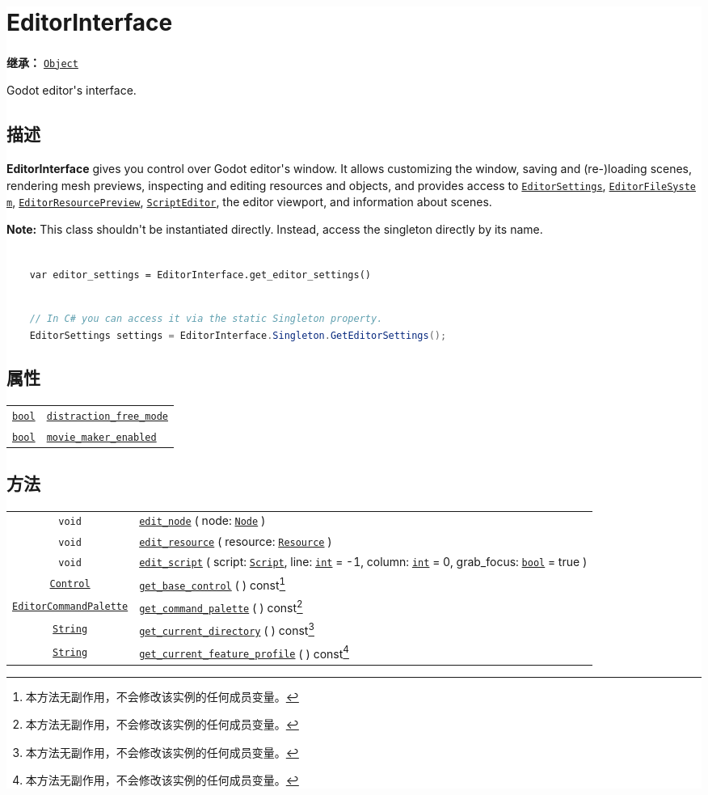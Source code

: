 




<div id="_class_editorinterface"></div>

# EditorInterface

**继承：** [`Object`](class_object.md)

Godot editor's interface.

## 描述

**EditorInterface** gives you control over Godot editor's window. It allows customizing the window, saving and (re-)loading scenes, rendering mesh previews, inspecting and editing resources and objects, and provides access to [`EditorSettings`](class_editorsettings.md), [`EditorFileSystem`](class_editorfilesystem.md), [`EditorResourcePreview`](class_editorresourcepreview.md), [`ScriptEditor`](class_scripteditor.md), the editor viewport, and information about scenes.

 **Note:** This class shouldn't be instantiated directly. Instead, access the singleton directly by its name.



```gdscript

    var editor_settings = EditorInterface.get_editor_settings()
```

```csharp

    // In C# you can access it via the static Singleton property.
    EditorSettings settings = EditorInterface.Singleton.GetEditorSettings();
```







## 属性

|||
|:-:|:--|
| [`bool`](class_bool.md) | [`distraction_free_mode`](class_editorinterface.md#class_editorinterface_property_distraction_free_mode) |
| [`bool`](class_bool.md) | [`movie_maker_enabled`](class_editorinterface.md#class_editorinterface_property_movie_maker_enabled)     |

## 方法

|||
|:-:|:--|
| `void`                                                    | [`edit_node`](class_editorinterface.md#class_editorinterface_method_edit_node) ( node: [`Node`](class_node.md) )                                                                                                                                                                                                                  |
| `void`                                                    | [`edit_resource`](class_editorinterface.md#class_editorinterface_method_edit_resource) ( resource: [`Resource`](class_resource.md) )                                                                                                                                                                                              |
| `void`                                                    | [`edit_script`](class_editorinterface.md#class_editorinterface_method_edit_script) ( script: [`Script`](class_script.md), line: [`int`](class_int.md) = -1, column: [`int`](class_int.md) = 0, grab_focus: [`bool`](class_bool.md) = true )                                                                                       |
| [`Control`](class_control.md)                             | [`get_base_control`](class_editorinterface.md#class_editorinterface_method_get_base_control) ( ) const[^const]                                                                                                                                                                                                                    |
| [`EditorCommandPalette`](class_editorcommandpalette.md)   | [`get_command_palette`](class_editorinterface.md#class_editorinterface_method_get_command_palette) ( ) const[^const]                                                                                                                                                                                                              |
| [`String`](class_string.md)                               | [`get_current_directory`](class_editorinterface.md#class_editorinterface_method_get_current_directory) ( ) const[^const]                                                                                                                                                                                                          |
| [`String`](class_string.md)                               | [`get_current_feature_profile`](class_editorinterface.md#class_editorinterface_method_get_current_feature_profile) ( ) const[^const]                                                                                                                                                                                              |

[^virtual]: 本方法通常需要用户覆盖才能生效。
[^const]: 本方法无副作用，不会修改该实例的任何成员变量。
[^vararg]: 本方法除了能接受在此处描述的参数外，还能够继续接受任意数量的参数。
[^constructor]: 本方法用于构造某个类型。
[^static]: 调用本方法无需实例，可直接使用类名进行调用。
[^operator]: 本方法描述的是使用本类型作为左操作数的有效运算符。
[^bitfield]: 这个值是由下列位标志构成位掩码的整数。
[^void]: 无返回值。